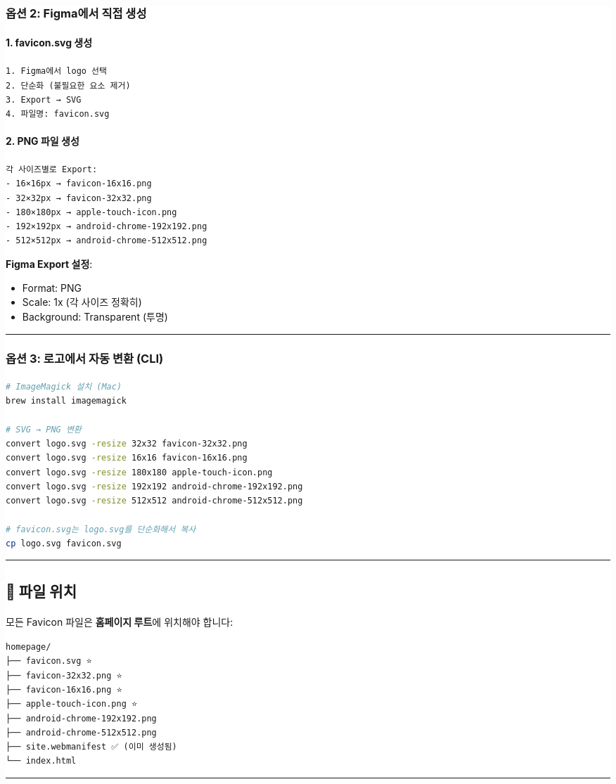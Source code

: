 
### **옵션 2: Figma에서 직접 생성**

#### **1. favicon.svg 생성**
```
1. Figma에서 logo 선택
2. 단순화 (불필요한 요소 제거)
3. Export → SVG
4. 파일명: favicon.svg
```

#### **2. PNG 파일 생성**
```
각 사이즈별로 Export:
- 16×16px → favicon-16x16.png
- 32×32px → favicon-32x32.png
- 180×180px → apple-touch-icon.png
- 192×192px → android-chrome-192x192.png
- 512×512px → android-chrome-512x512.png
```

**Figma Export 설정**:
- Format: PNG
- Scale: 1x (각 사이즈 정확히)
- Background: Transparent (투명)

---

### **옵션 3: 로고에서 자동 변환 (CLI)**

```bash
# ImageMagick 설치 (Mac)
brew install imagemagick

# SVG → PNG 변환
convert logo.svg -resize 32x32 favicon-32x32.png
convert logo.svg -resize 16x16 favicon-16x16.png
convert logo.svg -resize 180x180 apple-touch-icon.png
convert logo.svg -resize 192x192 android-chrome-192x192.png
convert logo.svg -resize 512x512 android-chrome-512x512.png

# favicon.svg는 logo.svg를 단순화해서 복사
cp logo.svg favicon.svg
```

---

## 📁 파일 위치

모든 Favicon 파일은 **홈페이지 루트**에 위치해야 합니다:

```
homepage/
├── favicon.svg ⭐
├── favicon-32x32.png ⭐
├── favicon-16x16.png ⭐
├── apple-touch-icon.png ⭐
├── android-chrome-192x192.png
├── android-chrome-512x512.png
├── site.webmanifest ✅ (이미 생성됨)
└── index.html
```

---